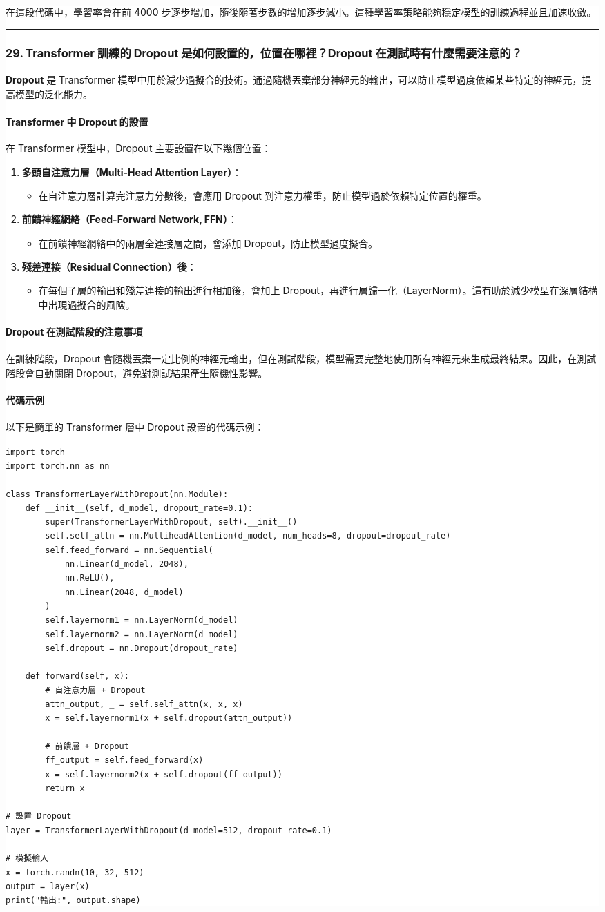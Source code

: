 在這段代碼中，學習率會在前 4000 步逐步增加，隨後隨著步數的增加逐步減小。這種學習率策略能夠穩定模型的訓練過程並且加速收斂。

---

### 29. Transformer 訓練的 Dropout 是如何設置的，位置在哪裡？Dropout 在測試時有什麼需要注意的？

**Dropout** 是 Transformer 模型中用於減少過擬合的技術。通過隨機丟棄部分神經元的輸出，可以防止模型過度依賴某些特定的神經元，提高模型的泛化能力。

#### Transformer 中 Dropout 的設置

在 Transformer 模型中，Dropout 主要設置在以下幾個位置：

1. **多頭自注意力層（Multi-Head Attention Layer）**：
    
    - 在自注意力層計算完注意力分數後，會應用 Dropout 到注意力權重，防止模型過於依賴特定位置的權重。
2. **前饋神經網絡（Feed-Forward Network, FFN）**：
    
    - 在前饋神經網絡中的兩層全連接層之間，會添加 Dropout，防止模型過度擬合。
3. **殘差連接（Residual Connection）後**：
    
    - 在每個子層的輸出和殘差連接的輸出進行相加後，會加上 Dropout，再進行層歸一化（LayerNorm）。這有助於減少模型在深層結構中出現過擬合的風險。

#### Dropout 在測試階段的注意事項

在訓練階段，Dropout 會隨機丟棄一定比例的神經元輸出，但在測試階段，模型需要完整地使用所有神經元來生成最終結果。因此，在測試階段會自動關閉 Dropout，避免對測試結果產生隨機性影響。

#### 代碼示例

以下是簡單的 Transformer 層中 Dropout 設置的代碼示例：
```
import torch
import torch.nn as nn

class TransformerLayerWithDropout(nn.Module):
    def __init__(self, d_model, dropout_rate=0.1):
        super(TransformerLayerWithDropout, self).__init__()
        self.self_attn = nn.MultiheadAttention(d_model, num_heads=8, dropout=dropout_rate)
        self.feed_forward = nn.Sequential(
            nn.Linear(d_model, 2048),
            nn.ReLU(),
            nn.Linear(2048, d_model)
        )
        self.layernorm1 = nn.LayerNorm(d_model)
        self.layernorm2 = nn.LayerNorm(d_model)
        self.dropout = nn.Dropout(dropout_rate)

    def forward(self, x):
        # 自注意力層 + Dropout
        attn_output, _ = self.self_attn(x, x, x)
        x = self.layernorm1(x + self.dropout(attn_output))

        # 前饋層 + Dropout
        ff_output = self.feed_forward(x)
        x = self.layernorm2(x + self.dropout(ff_output))
        return x

# 設置 Dropout
layer = TransformerLayerWithDropout(d_model=512, dropout_rate=0.1)

# 模擬輸入
x = torch.randn(10, 32, 512)
output = layer(x)
print("輸出:", output.shape)

```
